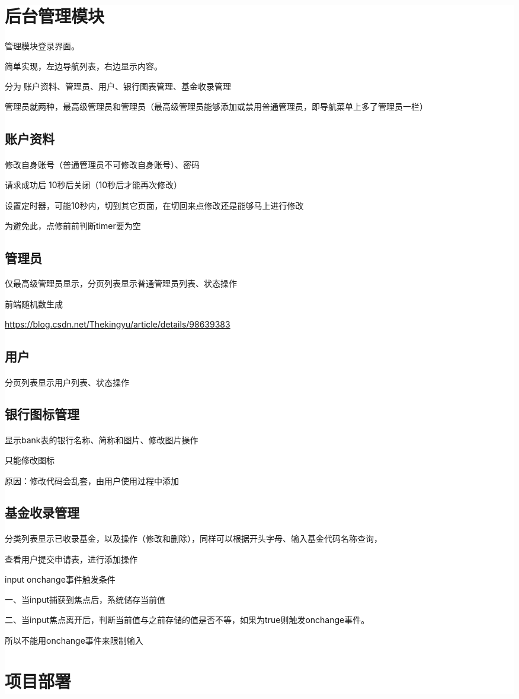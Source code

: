 # 后台管理模块

管理模块登录界面。

简单实现，左边导航列表，右边显示内容。

分为 账户资料、管理员、用户、银行图表管理、基金收录管理

管理员就两种，最高级管理员和管理员（最高级管理员能够添加或禁用普通管理员，即导航菜单上多了管理员一栏）

## 账户资料

修改自身账号（普通管理员不可修改自身账号）、密码

请求成功后 10秒后关闭（10秒后才能再次修改）

设置定时器，可能10秒内，切到其它页面，在切回来点修改还是能够马上进行修改

为避免此，点修前前判断timer要为空

## 管理员

仅最高级管理员显示，分页列表显示普通管理员列表、状态操作

前端随机数生成

https://blog.csdn.net/Thekingyu/article/details/98639383

## 用户

分页列表显示用户列表、状态操作

## 银行图标管理

显示bank表的银行名称、简称和图片、修改图片操作

只能修改图标

原因：修改代码会乱套，由用户使用过程中添加

## 基金收录管理

分类列表显示已收录基金，以及操作（修改和删除），同样可以根据开头字母、输入基金代码名称查询，

查看用户提交申请表，进行添加操作



input onchange事件触发条件

一、当input捕获到焦点后，系统储存当前值

 二、当input焦点离开后，判断当前值与之前存储的值是否不等，如果为true则触发onchange事件。

所以不能用onchange事件来限制输入

# 项目部署
